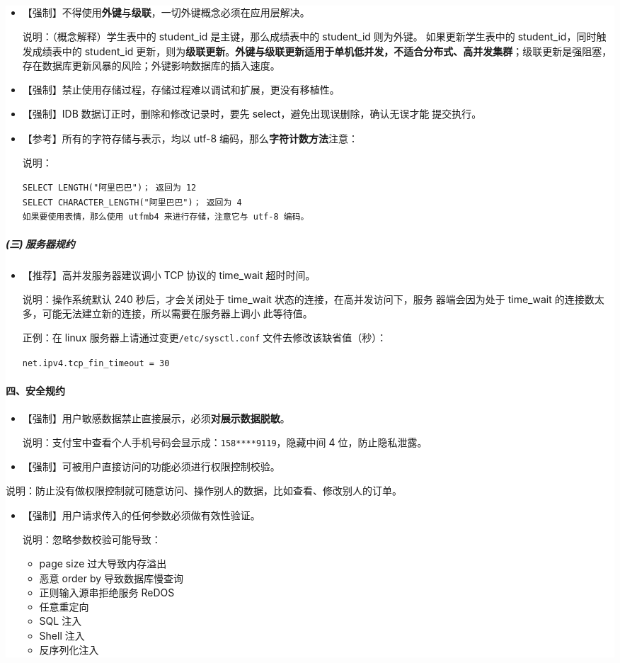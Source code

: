 - 【强制】不得使用**外键**与**级联**，一切外键概念必须在应用层解决。

  说明：（概念解释）学生表中的 student_id 是主键，那么成绩表中的 student_id 则为外键。
  如果更新学生表中的 student_id，同时触发成绩表中的 student_id 更新，则为**级联更新**。**外键与级联更新适用于单机低并发，不适合分布式、高并发集群**；级联更新是强阻塞，存在数据库更新风暴的风险；外键影响数据库的插入速度。



- 【强制】禁止使用存储过程，存储过程难以调试和扩展，更没有移植性。



- 【强制】IDB 数据订正时，删除和修改记录时，要先 select，避免出现误删除，确认无误才能
  提交执行。



- 【参考】所有的字符存储与表示，均以 utf-8 编码，那么**字符计数方法**注意：

  说明：

  ```
  SELECT LENGTH("阿里巴巴")； 返回为 12
  SELECT CHARACTER_LENGTH("阿里巴巴")； 返回为 4
  如果要使用表情，那么使用 utfmb4 来进行存储，注意它与 utf-8 编码。
  ```



##### (三) 服务器规约

- 【推荐】高并发服务器建议调小 TCP 协议的 time_wait 超时时间。

  说明：操作系统默认 240 秒后，才会关闭处于 time_wait 状态的连接，在高并发访问下，服务
  器端会因为处于 time_wait 的连接数太多，可能无法建立新的连接，所以需要在服务器上调小
  此等待值。

  正例：在 linux 服务器上请通过变更`/etc/sysctl.conf` 文件去修改该缺省值（秒）：

  ```
  net.ipv4.tcp_fin_timeout = 30
  ```



#### 四、安全规约

- 【强制】用户敏感数据禁止直接展示，必须**对展示数据脱敏**。

  说明：支付宝中查看个人手机号码会显示成：`158****9119`，隐藏中间 4 位，防止隐私泄露。



-  【强制】可被用户直接访问的功能必须进行权限控制校验。

  说明：防止没有做权限控制就可随意访问、操作别人的数据，比如查看、修改别人的订单。



- 【强制】用户请求传入的任何参数必须做有效性验证。

  说明：忽略参数校验可能导致：

  - page size 过大导致内存溢出
  - 恶意 order by 导致数据库慢查询
  - 正则输入源串拒绝服务 ReDOS
  - 任意重定向
  - SQL 注入
  - Shell 注入
  - 反序列化注入
